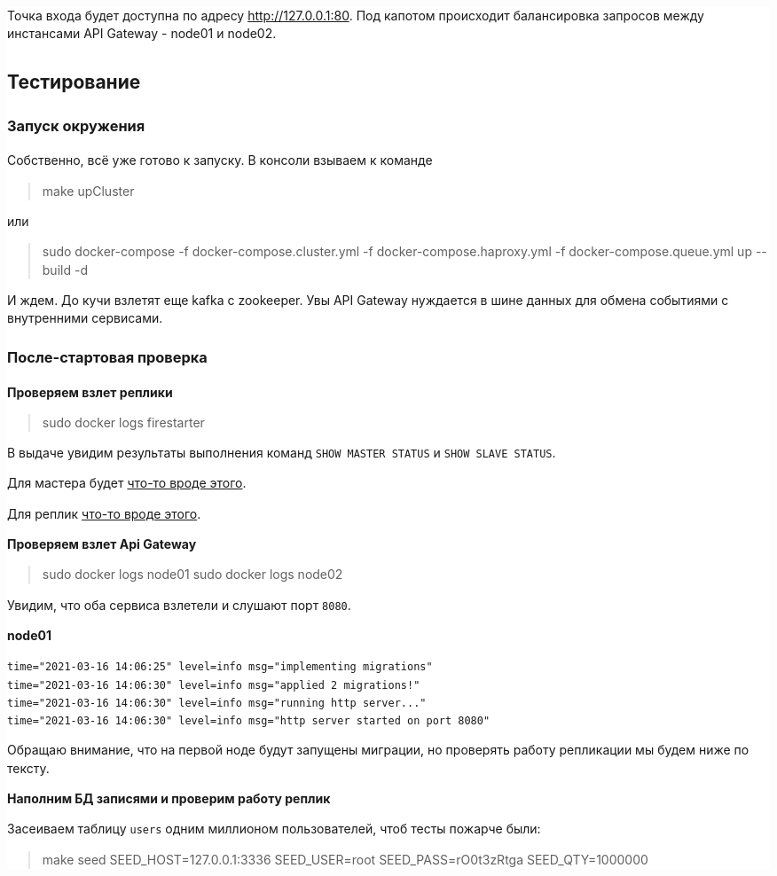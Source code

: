 Точка входа будет доступна по адресу http://127.0.0.1:80. Под капотом происходит балансировка запросов между инстансами
API Gateway - node01 и node02.

<a name="testing"></a>

## Тестирование

<a name="run-env"></a>

### Запуск окружения

Собственно, всё уже готово к запуску. В консоли взываем к команде

> make upCluster

или

> sudo docker-compose -f docker-compose.cluster.yml -f docker-compose.haproxy.yml -f docker-compose.queue.yml up --build -d

И ждем. До кучи взлетят еще kafka с zookeeper. Увы API Gateway нуждается в шине данных для обмена событиями с
внутренними сервисами.

<a name="after-start-check"></a>

### После-стартовая проверка

**Проверяем взлет реплики**
> sudo docker logs firestarter

В выдаче увидим результаты выполнения команд `SHOW MASTER STATUS` и `SHOW SLAVE STATUS`.

Для мастера будет [что-то вроде этого](../replication/p2_semi_sync_replication.md#master-state).

Для реплик [что-то вроде этого](../replication/p2_semi_sync_replication.md#slave-state).

**Проверяем взлет Api Gateway**
> sudo docker logs node01
> sudo docker logs node02

Увидим, что оба сервиса взлетели и слушают порт `8080`.

**node01**

```
time="2021-03-16 14:06:25" level=info msg="implementing migrations"
time="2021-03-16 14:06:30" level=info msg="applied 2 migrations!"
time="2021-03-16 14:06:30" level=info msg="running http server..."
time="2021-03-16 14:06:30" level=info msg="http server started on port 8080"
```

Обращаю внимание, что на первой ноде будут запущены миграции, но проверять работу репликации мы будем ниже по тексту.

**Наполним БД записями и проверим работу реплик**

Засеиваем таблицу `users` одним миллионом пользователей, чтоб тесты пожарче были:
> make seed SEED_HOST=127.0.0.1:3336 SEED_USER=root SEED_PASS=rO0t3zRtga SEED_QTY=1000000
